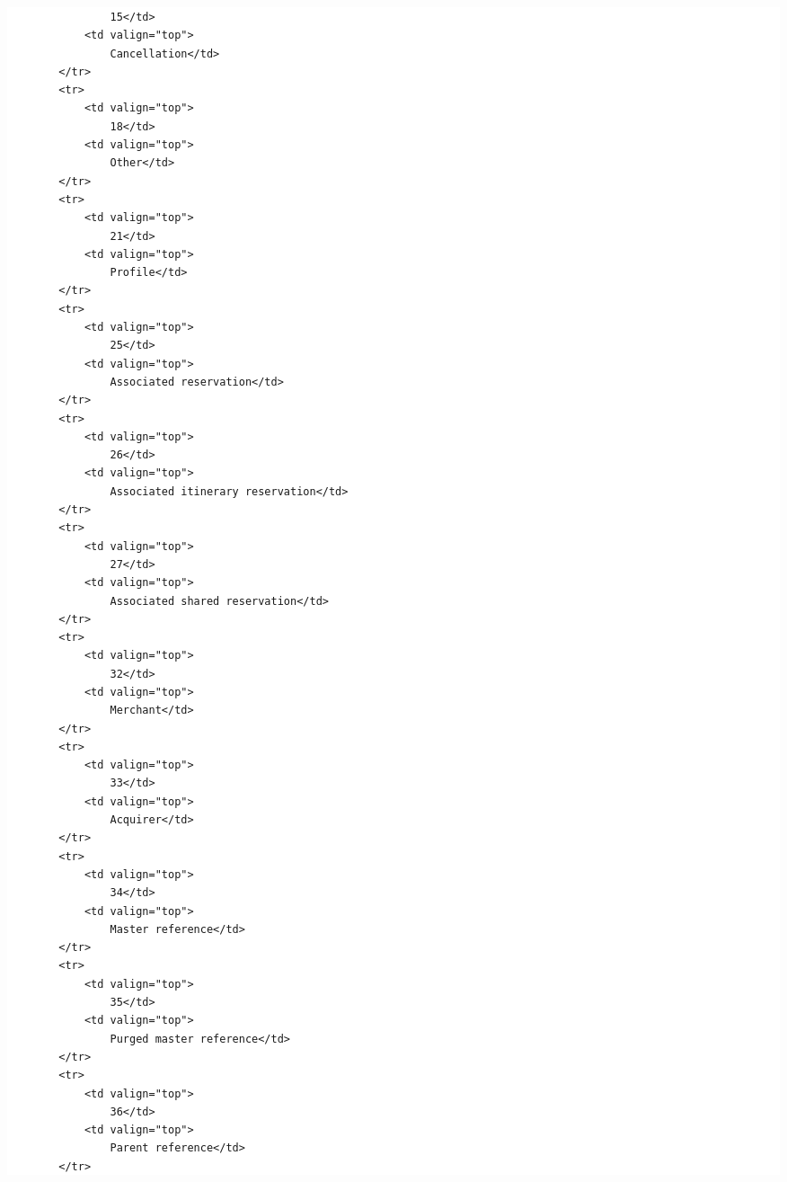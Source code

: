                     15</td>
                <td valign="top">
                    Cancellation</td>
            </tr>
            <tr>
                <td valign="top">
                    18</td>
                <td valign="top">
                    Other</td>
            </tr>
            <tr>
                <td valign="top">
                    21</td>
                <td valign="top">
                    Profile</td>
            </tr>
            <tr>
                <td valign="top">
                    25</td>
                <td valign="top">
                    Associated reservation</td>
            </tr>
            <tr>
                <td valign="top">
                    26</td>
                <td valign="top">
                    Associated itinerary reservation</td>
            </tr>
            <tr>
                <td valign="top">
                    27</td>
                <td valign="top">
                    Associated shared reservation</td>
            </tr>
            <tr>
                <td valign="top">
                    32</td>
                <td valign="top">
                    Merchant</td>
            </tr>
            <tr>
                <td valign="top">
                    33</td>
                <td valign="top">
                    Acquirer</td>
            </tr>
            <tr>
                <td valign="top">
                    34</td>
                <td valign="top">
                    Master reference</td>
            </tr>
            <tr>
                <td valign="top">
                    35</td>
                <td valign="top">
                    Purged master reference</td>
            </tr>
            <tr>
                <td valign="top">
                    36</td>
                <td valign="top">
                    Parent reference</td>
            </tr>
